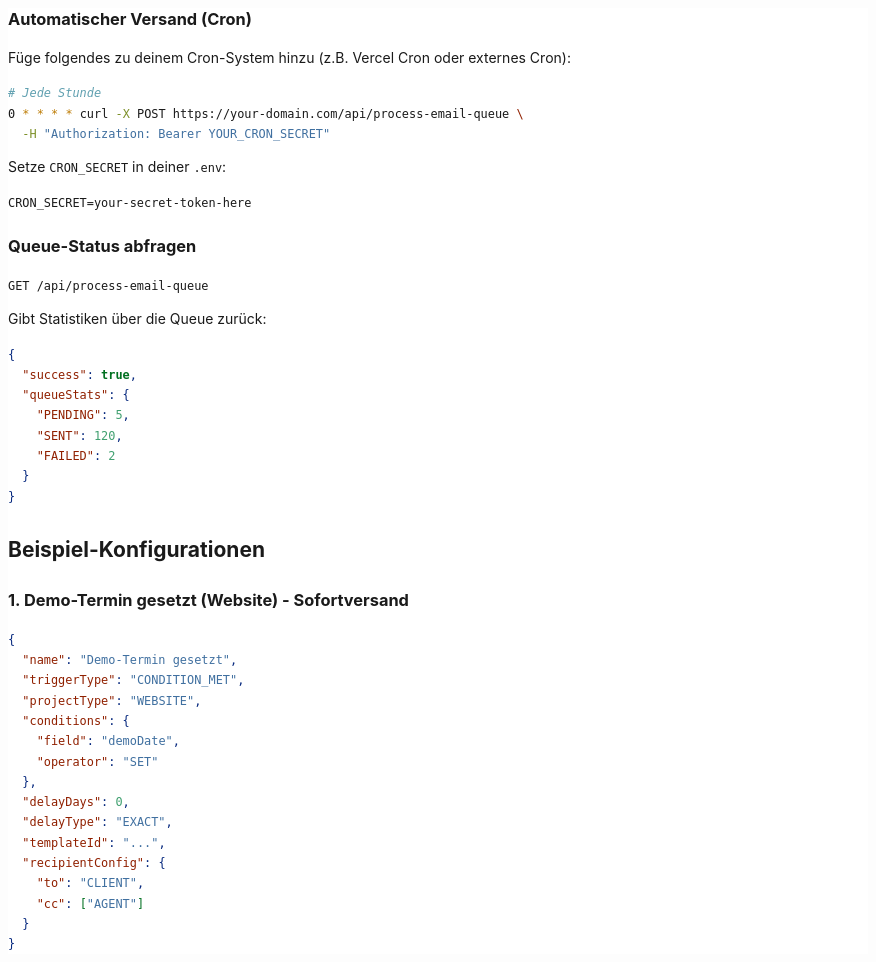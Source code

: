 ### Automatischer Versand (Cron)

Füge folgendes zu deinem Cron-System hinzu (z.B. Vercel Cron oder externes Cron):

```bash
# Jede Stunde
0 * * * * curl -X POST https://your-domain.com/api/process-email-queue \
  -H "Authorization: Bearer YOUR_CRON_SECRET"
```

Setze `CRON_SECRET` in deiner `.env`:
```
CRON_SECRET=your-secret-token-here
```

### Queue-Status abfragen

```bash
GET /api/process-email-queue
```

Gibt Statistiken über die Queue zurück:
```json
{
  "success": true,
  "queueStats": {
    "PENDING": 5,
    "SENT": 120,
    "FAILED": 2
  }
}
```

## Beispiel-Konfigurationen

### 1. Demo-Termin gesetzt (Website) - **Sofortversand**

```json
{
  "name": "Demo-Termin gesetzt",
  "triggerType": "CONDITION_MET",
  "projectType": "WEBSITE",
  "conditions": {
    "field": "demoDate",
    "operator": "SET"
  },
  "delayDays": 0,
  "delayType": "EXACT",
  "templateId": "...",
  "recipientConfig": {
    "to": "CLIENT",
    "cc": ["AGENT"]
  }
}
```
